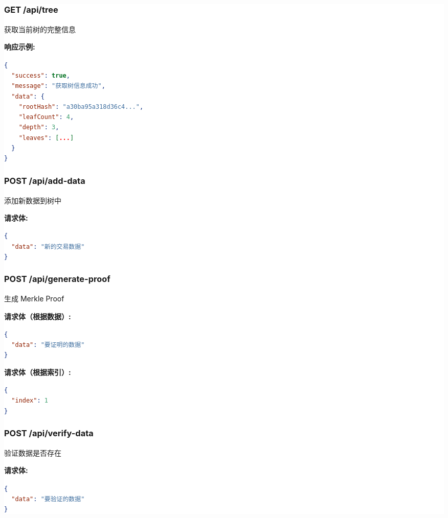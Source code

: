 ### GET /api/tree
获取当前树的完整信息

**响应示例:**
```json
{
  "success": true,
  "message": "获取树信息成功",
  "data": {
    "rootHash": "a30ba95a318d36c4...",
    "leafCount": 4,
    "depth": 3,
    "leaves": [...]
  }
}
```

### POST /api/add-data
添加新数据到树中

**请求体:**
```json
{
  "data": "新的交易数据"
}
```

### POST /api/generate-proof
生成 Merkle Proof

**请求体（根据数据）:**
```json
{
  "data": "要证明的数据"
}
```

**请求体（根据索引）:**
```json
{
  "index": 1
}
```

### POST /api/verify-data
验证数据是否存在

**请求体:**
```json
{
  "data": "要验证的数据"
}
```
